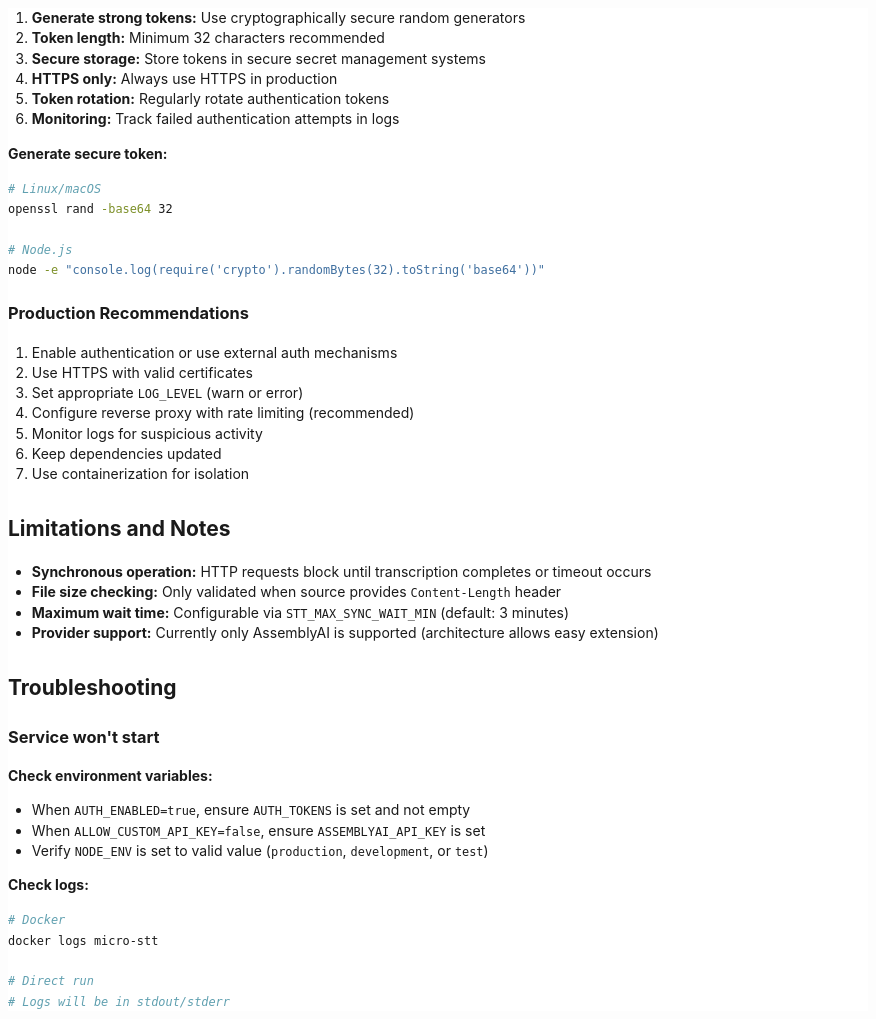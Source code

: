 1. **Generate strong tokens:** Use cryptographically secure random generators
2. **Token length:** Minimum 32 characters recommended
3. **Secure storage:** Store tokens in secure secret management systems
4. **HTTPS only:** Always use HTTPS in production
5. **Token rotation:** Regularly rotate authentication tokens
6. **Monitoring:** Track failed authentication attempts in logs

**Generate secure token:**

```bash
# Linux/macOS
openssl rand -base64 32

# Node.js
node -e "console.log(require('crypto').randomBytes(32).toString('base64'))"
```

### Production Recommendations

1. Enable authentication or use external auth mechanisms
2. Use HTTPS with valid certificates
3. Set appropriate `LOG_LEVEL` (warn or error)
4. Configure reverse proxy with rate limiting (recommended)
5. Monitor logs for suspicious activity
6. Keep dependencies updated
7. Use containerization for isolation

## Limitations and Notes

- **Synchronous operation:** HTTP requests block until transcription completes or timeout occurs
- **File size checking:** Only validated when source provides `Content-Length` header
- **Maximum wait time:** Configurable via `STT_MAX_SYNC_WAIT_MIN` (default: 3 minutes)
- **Provider support:** Currently only AssemblyAI is supported (architecture allows easy extension)

## Troubleshooting

### Service won't start

**Check environment variables:**

- When `AUTH_ENABLED=true`, ensure `AUTH_TOKENS` is set and not empty
- When `ALLOW_CUSTOM_API_KEY=false`, ensure `ASSEMBLYAI_API_KEY` is set
- Verify `NODE_ENV` is set to valid value (`production`, `development`, or `test`)

**Check logs:**

```bash
# Docker
docker logs micro-stt

# Direct run
# Logs will be in stdout/stderr
```
